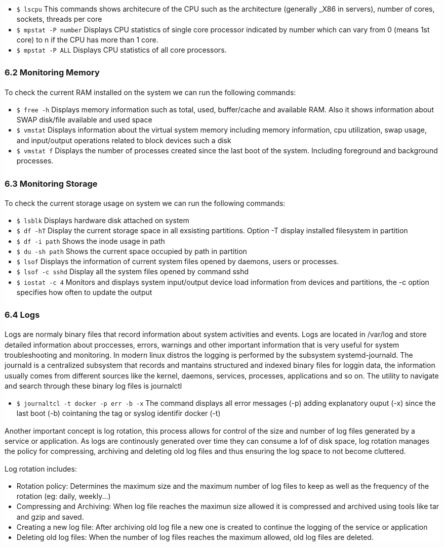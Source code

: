 - `$ lscpu` This commands shows architecure of the CPU such as the architecture (generally _X86 in servers), number of cores, sockets, threads per core
- `$ mpstat -P number` Displays CPU statistics of single core processor indicated by number which can vary from 0 (means 1st core) to n if the CPU has more than 1 core.
- `$ mpstat -P ALL` Displays CPU statistics of all core processors.

### 6.2 Monitoring Memory

To check the current RAM installed on the system we can run the following commands:

- `$ free -h` Displays memory information such as total, used, buffer/cache and available RAM. Also it shows information about SWAP disk/file available and used space
- `$ vmstat` Displays information about the virtual system memory including memory information, cpu utilization, swap usage, and input/output operations related to block devices such a disk
- `$ vmstat f` Displays the number of processes created since the last boot of the system. Including foreground and background processes.

### 6.3 Monitoring Storage

To check the current storage usage on system we can run the following commands:

- `$ lsblk` Displays hardware disk attached on system
- `$ df -hT` Display the current storage space in all exsisting partitions. Option -T display installed filesystem in partition
- `$ df -i path` Shows the inode usage in path
- `$ du -sh path` Shows the current space occupied by path in partition
- `$ lsof` Displays the information of current system files opened by daemons, users or processes.
- `$ lsof -c sshd` Display all the system files opened by command sshd
- `$ iostat -c 4` Monitors and displays system input/output device load information from devices and partitions, the -c option specifies how often to update the output

### 6.4 Logs

Logs are normaly binary files that record information about system activities and events. Logs are located in /var/log and store detailed information about proccesses, errors, warnings and other important information that is very useful for system troubleshooting and monitoring. In modern linux distros the logging is performed by the subsystem systemd-journald. The journald is a centralized subsystem that records and mantains structured and indexed binary files for loggin data, the information usually comes from different sources like the kernel, daemons, services, processes, applications and so on. The utility to navigate and search through these binary log files is journalctl

- `$ journaltcl -t docker -p err -b -x` The command displays all error messages (-p) adding explanatory ouput (-x) since the last boot (-b) cointaning the tag or syslog identifir docker (-t)

Another important concept is log rotation, this process allows for control of the size and number of log files generated by a service or application. As logs are continously generated over time they can consume a lof of disk space, log rotation manages the policy for compressing, archiving and deleting old log files and thus ensuring the log space to not become cluttered.

Log rotation includes:
- Rotation policy: Determines the maximum size and the maximum number of log files to keep as well as the frequency of the rotation (eg: daily, weekly...)
- Compressing and Archiving: When log file reaches the maximun size  allowed it is compressed and archived using tools like tar and gzip and saved.
- Creating a new log file: After archiving old log file a new one is created to continue the logging of the service or application
- Deleting old log files: When the number of log files reaches the maximum allowed, old log files are deleted.

